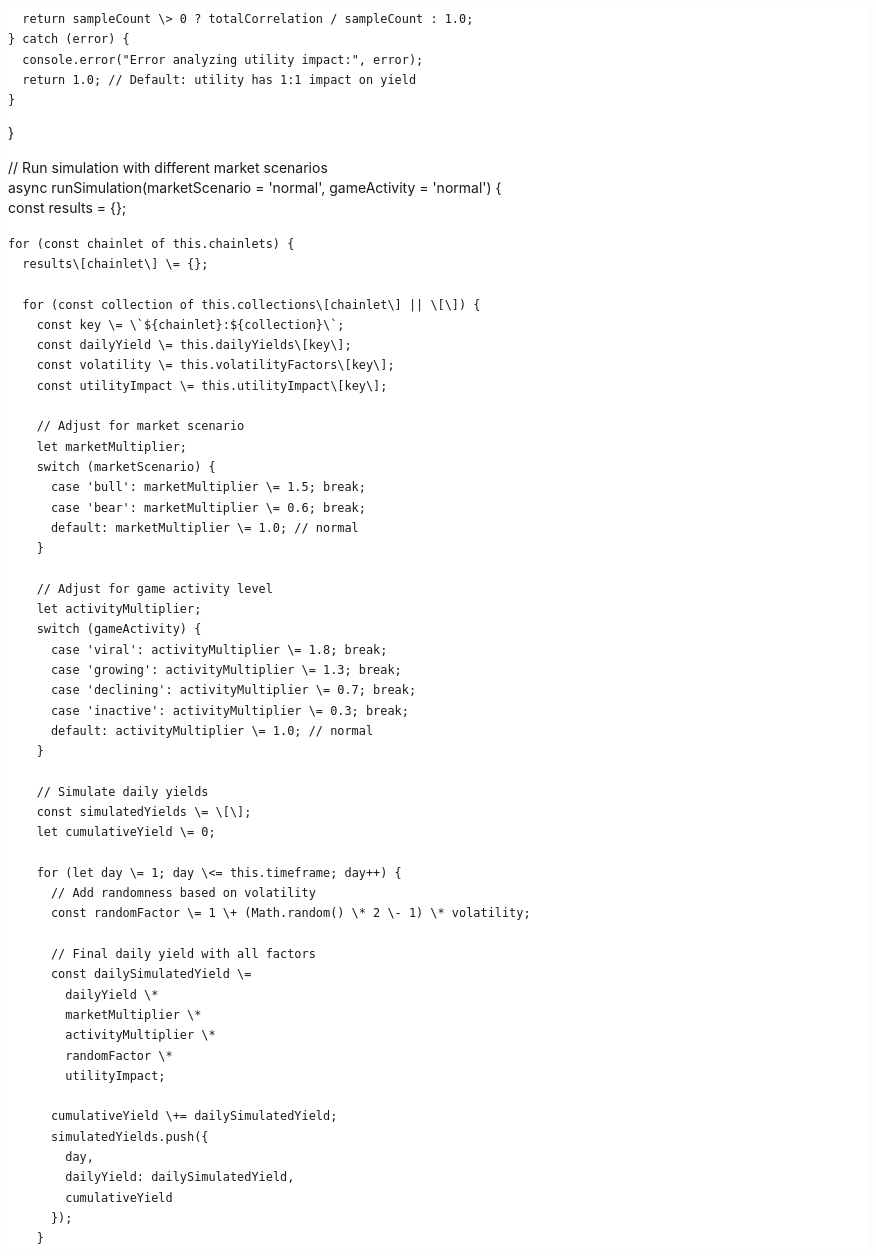       return sampleCount \> 0 ? totalCorrelation / sampleCount : 1.0;  
    } catch (error) {  
      console.error("Error analyzing utility impact:", error);  
      return 1.0; // Default: utility has 1:1 impact on yield  
    }  
  }  
    
  // Run simulation with different market scenarios  
  async runSimulation(marketScenario \= 'normal', gameActivity \= 'normal') {  
    const results \= {};  
      
    for (const chainlet of this.chainlets) {  
      results\[chainlet\] \= {};  
        
      for (const collection of this.collections\[chainlet\] || \[\]) {  
        const key \= \`${chainlet}:${collection}\`;  
        const dailyYield \= this.dailyYields\[key\];  
        const volatility \= this.volatilityFactors\[key\];  
        const utilityImpact \= this.utilityImpact\[key\];  
          
        // Adjust for market scenario  
        let marketMultiplier;  
        switch (marketScenario) {  
          case 'bull': marketMultiplier \= 1.5; break;  
          case 'bear': marketMultiplier \= 0.6; break;  
          default: marketMultiplier \= 1.0; // normal  
        }  
          
        // Adjust for game activity level  
        let activityMultiplier;  
        switch (gameActivity) {  
          case 'viral': activityMultiplier \= 1.8; break;  
          case 'growing': activityMultiplier \= 1.3; break;  
          case 'declining': activityMultiplier \= 0.7; break;  
          case 'inactive': activityMultiplier \= 0.3; break;  
          default: activityMultiplier \= 1.0; // normal  
        }  
          
        // Simulate daily yields  
        const simulatedYields \= \[\];  
        let cumulativeYield \= 0;  
          
        for (let day \= 1; day \<= this.timeframe; day++) {  
          // Add randomness based on volatility  
          const randomFactor \= 1 \+ (Math.random() \* 2 \- 1) \* volatility;  
            
          // Final daily yield with all factors  
          const dailySimulatedYield \=   
            dailyYield \*   
            marketMultiplier \*   
            activityMultiplier \*   
            randomFactor \*   
            utilityImpact;  
            
          cumulativeYield \+= dailySimulatedYield;  
          simulatedYields.push({  
            day,  
            dailyYield: dailySimulatedYield,  
            cumulativeYield  
          });  
        }  
          